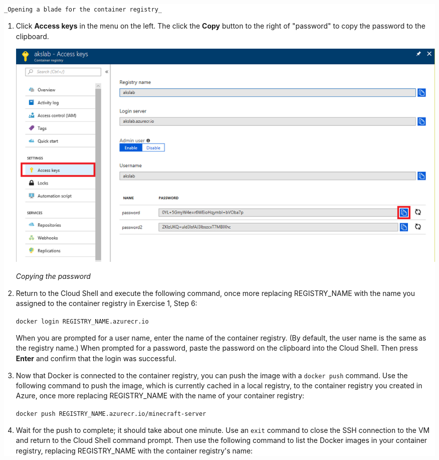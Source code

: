 	_Opening a blade for the container registry_

1. Click **Access keys** in the menu on the left. The click the **Copy** button to the right of "password" to copy the password to the clipboard.

	![Copying the password](Images/copy-access-key.png)

	_Copying the password_

1. Return to the Cloud Shell and execute the following command, once more replacing REGISTRY_NAME with the name you assigned to the container registry in Exercise 1, Step 6:

	```
	docker login REGISTRY_NAME.azurecr.io
	```

	When you are prompted for a user name, enter the name of the container registry. (By default, the user name is the same as the registry name.) When prompted for a password, paste the password on the clipboard into the Cloud Shell. Then press **Enter** and confirm that the login was successful.

1. Now that Docker is connected to the container registry, you can push the image with a ```docker push``` command. Use the following command to push the image, which is currently cached in a local registry, to the container registry you created in Azure, once more replacing REGISTRY_NAME with the name of your container registry:

	```
	docker push REGISTRY_NAME.azurecr.io/minecraft-server
	```

1. Wait for the push to complete; it should take about one minute. Use an ```exit``` command to close the SSH connection to the VM and return to the Cloud Shell command prompt. Then use the following command to list the Docker images in your container registry, replacing REGISTRY_NAME with the container registry's name:
